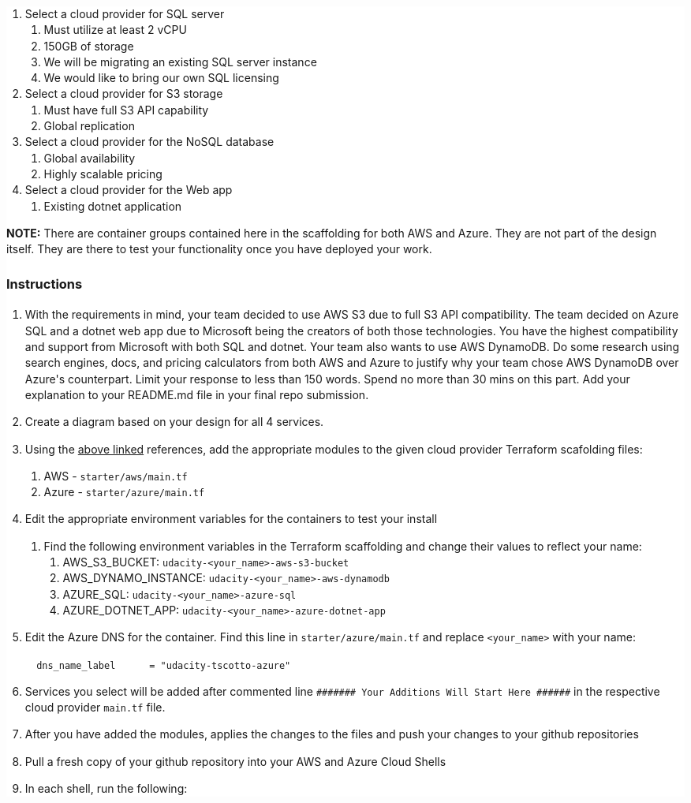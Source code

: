 1. Select a cloud provider for SQL server
   1. Must utilize at least 2 vCPU
   2. 150GB of storage
   3. We will be migrating an existing SQL server instance
   4. We would like to bring our own SQL licensing
2. Select a cloud provider for S3 storage
   1. Must have full S3 API capability
   2. Global replication
3. Select a cloud provider for the NoSQL database
   1. Global availability
   2. Highly scalable pricing
4. Select a cloud provider for the Web app
   1. Existing dotnet application

**NOTE:** There are container groups contained here in the scaffolding for both AWS and Azure. They are not part of the design itself. They are there to test your functionality once you have deployed your work.

### Instructions

1.  With the requirements in mind, your team decided to use AWS S3 due to full S3 API compatibility. The team decided on Azure SQL and a dotnet web app due to Microsoft being the creators of both those technologies. You have the highest compatibility and support from Microsoft with both SQL and dotnet. Your team also wants to use AWS DynamoDB. Do some research using search engines, docs, and pricing calculators from both AWS and Azure to justify why your team chose AWS DynamoDB over Azure's counterpart. Limit your response to less than 150 words. Spend no more than 30 mins on this part. Add your explanation to your README.md file in your final repo submission.

2.  Create a diagram based on your design for all 4 services.

3.  Using the [above linked](#resources) references, add the appropriate modules to the given cloud provider Terraform scafolding files:
    1. AWS - `starter/aws/main.tf`
    2. Azure - `starter/azure/main.tf`
4.  Edit the appropriate environment variables for the containers to test your install
    1. Find the following environment variables in the Terraform scaffolding and change their values to reflect your name:
       1. AWS_S3_BUCKET: `udacity-<your_name>-aws-s3-bucket`
       2. AWS_DYNAMO_INSTANCE: `udacity-<your_name>-aws-dynamodb`
       3. AZURE_SQL: `udacity-<your_name>-azure-sql`
       4. AZURE_DOTNET_APP: `udacity-<your_name>-azure-dotnet-app`
5.  Edit the Azure DNS for the container. Find this line in `starter/azure/main.tf` and replace `<your_name>` with your name:
    ```
      dns_name_label      = "udacity-tscotto-azure"
    ```
6.  Services you select will be added after commented line `####### Your Additions Will Start Here ######` in the respective cloud provider `main.tf` file.
7.  After you have added the modules, applies the changes to the files and push your changes to your github repositories
8.  Pull a fresh copy of your github repository into your AWS and Azure Cloud Shells
9.  In each shell, run the following:
